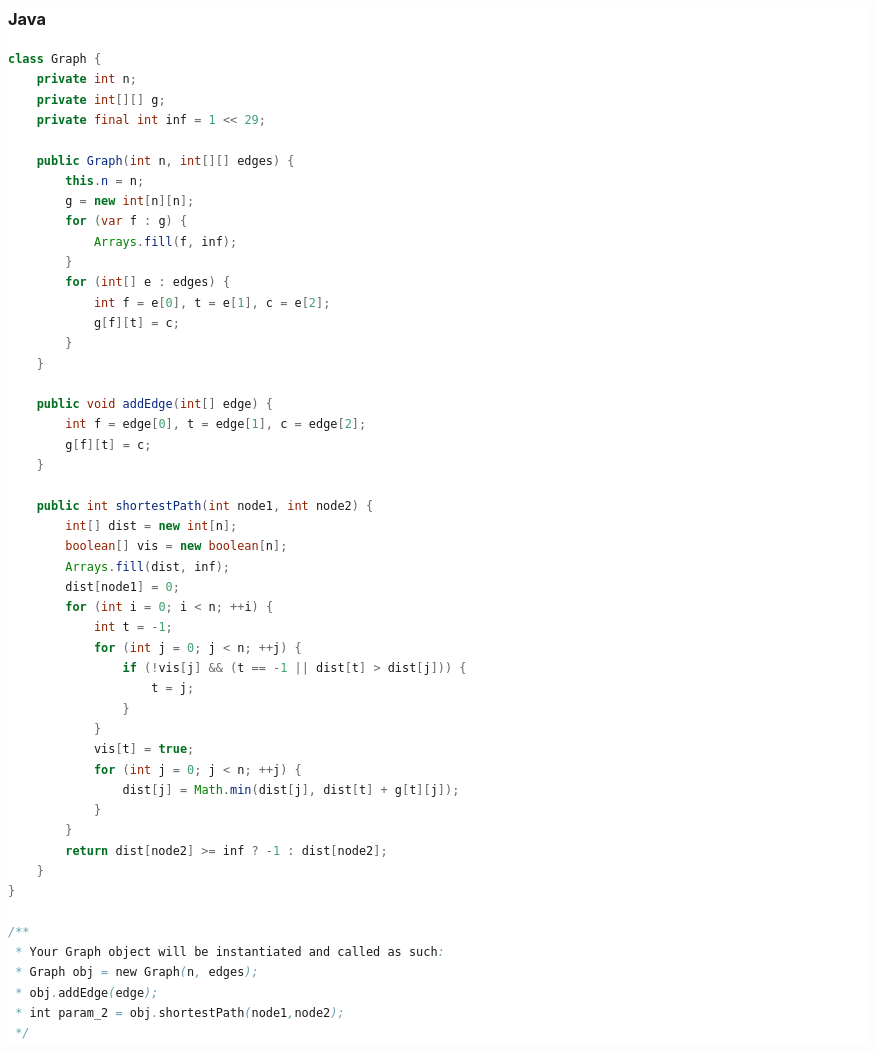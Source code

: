 ### **Java**



```java
class Graph {
    private int n;
    private int[][] g;
    private final int inf = 1 << 29;

    public Graph(int n, int[][] edges) {
        this.n = n;
        g = new int[n][n];
        for (var f : g) {
            Arrays.fill(f, inf);
        }
        for (int[] e : edges) {
            int f = e[0], t = e[1], c = e[2];
            g[f][t] = c;
        }
    }

    public void addEdge(int[] edge) {
        int f = edge[0], t = edge[1], c = edge[2];
        g[f][t] = c;
    }

    public int shortestPath(int node1, int node2) {
        int[] dist = new int[n];
        boolean[] vis = new boolean[n];
        Arrays.fill(dist, inf);
        dist[node1] = 0;
        for (int i = 0; i < n; ++i) {
            int t = -1;
            for (int j = 0; j < n; ++j) {
                if (!vis[j] && (t == -1 || dist[t] > dist[j])) {
                    t = j;
                }
            }
            vis[t] = true;
            for (int j = 0; j < n; ++j) {
                dist[j] = Math.min(dist[j], dist[t] + g[t][j]);
            }
        }
        return dist[node2] >= inf ? -1 : dist[node2];
    }
}

/**
 * Your Graph object will be instantiated and called as such:
 * Graph obj = new Graph(n, edges);
 * obj.addEdge(edge);
 * int param_2 = obj.shortestPath(node1,node2);
 */
```
